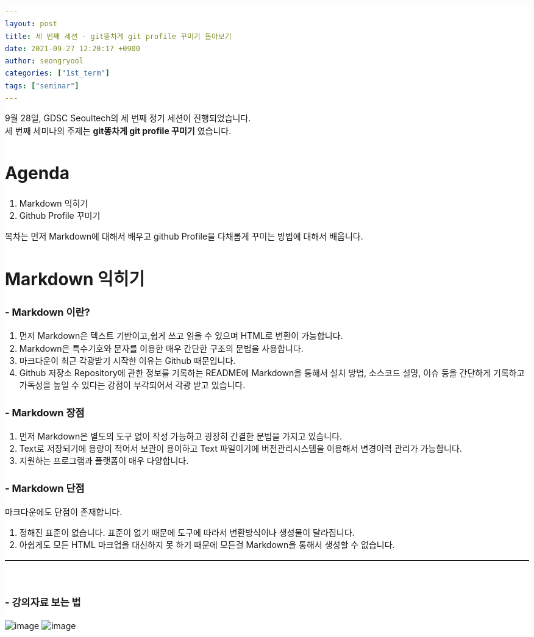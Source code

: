 ```yaml
---
layout: post
title: 세 번째 세션 - git똥차게 git profile 꾸미기 돌아보기
date: 2021-09-27 12:20:17 +0900
author: seongryool
categories: ["1st_term"]
tags: ["seminar"]
---
```


9월 28일, GDSC Seoultech의 세 번째 정기 세션이 진행되었습니다.  
세 번째 세미나의 주제는 **git똥차게 git profile 꾸미기** 였습니다.

# Agenda

1. Markdown 익히기
2. Github Profile 꾸미기

목차는 먼저 Markdown에 대해서 배우고 github Profile을 다채롭게 꾸미는 방법에 대해서 배웁니다.

# Markdown 익히기

### - Markdown 이란?

1. 먼저 Markdown은 텍스트 기반이고,쉽게 쓰고 읽을 수 있으며 HTML로 변환이 가능합니다.
2. Markdown은 특수기호와 문자를 이용한 매우 간단한 구조의 문법을 사용합니다.
3. 마크다운이 최근 각광받기 시작한 이유는 Github 때문입니다.
4. Github 저장소 Repository에 관한 정보를 기록하는 README에 Markdown을 통해서 설치 방법, 소스코드 설명, 이슈 등을 간단하게 기록하고 가독성을 높일 수 있다는 강점이 부각되어서 각광 받고 있습니다.

### - Markdown 장점

1. 먼저 Markdown은 별도의 도구 없이 작성 가능하고 굉장히 간결한 문법을 가지고 있습니다.
2. Text로 저장되기에 용량이 적어서 보관이 용이하고 Text 파일이기에 버전관리시스템을 이용해서 변경이력 관리가 가능합니다.
3. 지원하는 프로그램과 플랫폼이 매우 다양합니다.

### - Markdown 단점

마크다운에도 단점이 존재합니다.

1. 정해진 표준이 없습니다. 표준이 없기 때문에 도구에 따라서 변환방식이나 생성물이 달라집니다.
2. 아쉽게도 모든 HTML 마크업을 대신하지 못 하기 때문에 모든걸 Markdown을 통해서 생성할 수 없습니다.

---

<br>

### - 강의자료 보는 법

![image](https://user-images.githubusercontent.com/66999675/134665134-57657fc1-e308-441b-bba3-9eec137cb486.png)
![image](https://user-images.githubusercontent.com/66999675/134665187-ff70ad10-bb56-4365-b171-08bf7fe8e5da.png)
